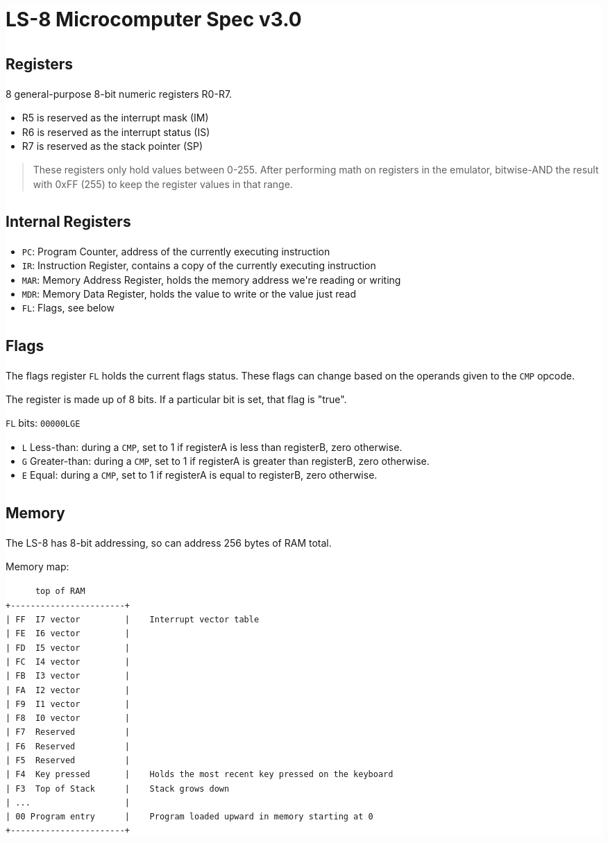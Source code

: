 # LS-8 Microcomputer Spec v3.0

## Registers

8 general-purpose 8-bit numeric registers R0-R7.

* R5 is reserved as the interrupt mask (IM)
* R6 is reserved as the interrupt status (IS)
* R7 is reserved as the stack pointer (SP)

> These registers only hold values between 0-255. After performing math on
> registers in the emulator, bitwise-AND the result with 0xFF (255) to keep the
> register values in that range.


## Internal Registers

* `PC`: Program Counter, address of the currently executing instruction
* `IR`: Instruction Register, contains a copy of the currently executing instruction
* `MAR`: Memory Address Register, holds the memory address we're reading or writing
* `MDR`: Memory Data Register, holds the value to write or the value just read
* `FL`: Flags, see below


## Flags

The flags register `FL` holds the current flags status. These flags
can change based on the operands given to the `CMP` opcode.

The register is made up of 8 bits. If a particular bit is set, that flag is "true".

`FL` bits: `00000LGE`

* `L` Less-than: during a `CMP`, set to 1 if registerA is less than registerB,
  zero otherwise.
* `G` Greater-than: during a `CMP`, set to 1 if registerA is greater than
  registerB, zero otherwise.
* `E` Equal: during a `CMP`, set to 1 if registerA is equal to registerB, zero
  otherwise.


## Memory

The LS-8 has 8-bit addressing, so can address 256 bytes of RAM total.

Memory map:

```
      top of RAM
+-----------------------+
| FF  I7 vector         |    Interrupt vector table
| FE  I6 vector         |
| FD  I5 vector         |
| FC  I4 vector         |
| FB  I3 vector         |
| FA  I2 vector         |
| F9  I1 vector         |
| F8  I0 vector         |
| F7  Reserved          |
| F6  Reserved          |
| F5  Reserved          |
| F4  Key pressed       |    Holds the most recent key pressed on the keyboard
| F3  Top of Stack      |    Stack grows down
| ...                   |
| 00 Program entry      |    Program loaded upward in memory starting at 0
+-----------------------+
```
